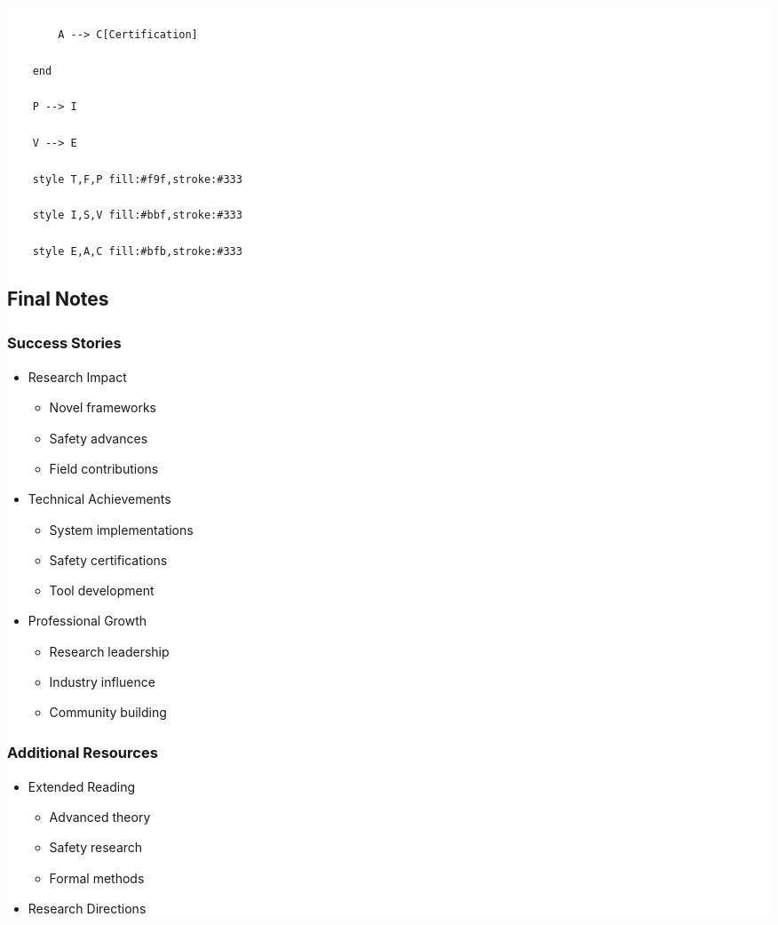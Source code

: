 ```mermaid

        A --> C[Certification]

    end

    P --> I

    V --> E

    style T,F,P fill:#f9f,stroke:#333

    style I,S,V fill:#bbf,stroke:#333

    style E,A,C fill:#bfb,stroke:#333

```

## Final Notes

### Success Stories

- Research Impact

  - Novel frameworks

  - Safety advances

  - Field contributions

- Technical Achievements

  - System implementations

  - Safety certifications

  - Tool development

- Professional Growth

  - Research leadership

  - Industry influence

  - Community building

### Additional Resources

- Extended Reading

  - Advanced theory

  - Safety research

  - Formal methods

- Research Directions
